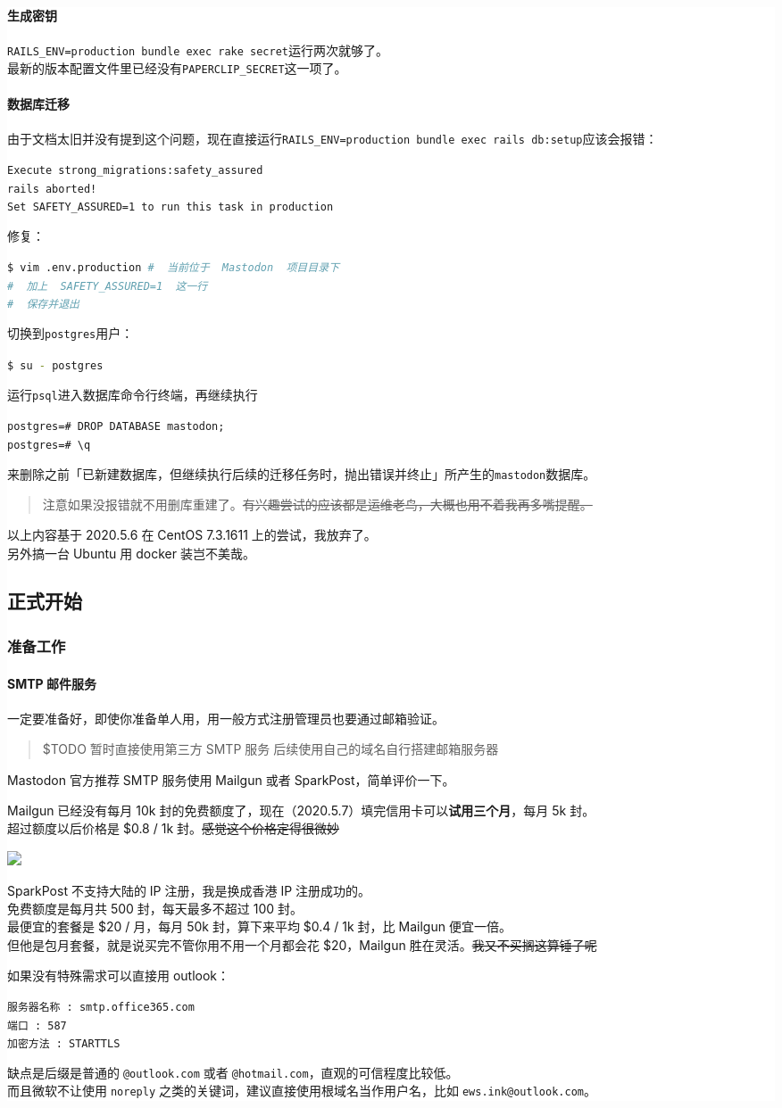 ####  生成密钥
`RAILS_ENV=production bundle exec rake secret`运行两次就够了。  
最新的版本配置文件里已经没有`PAPERCLIP_SECRET`这一项了。  

####  数据库迁移
由于文档太旧并没有提到这个问题，现在直接运行`RAILS_ENV=production bundle exec rails db:setup`应该会报错：
```bash
Execute strong_migrations:safety_assured
rails aborted!
Set SAFETY_ASSURED=1 to run this task in production
```
修复：
```bash
$ vim .env.production #  当前位于  Mastodon  项目目录下
#  加上  SAFETY_ASSURED=1  这一行
#  保存并退出
```
切换到`postgres`用户：
```bash
$ su - postgres
```
运行`psql`进入数据库命令行终端，再继续执行
```PostgreSQL
postgres=# DROP DATABASE mastodon;
postgres=# \q
```
来删除之前「已新建数据库，但继续执行后续的迁移任务时，抛出错误并终止」所产生的`mastodon`数据库。  

>  注意如果没报错就不用删库重建了。~~有兴趣尝试的应该都是运维老鸟，大概也用不着我再多嘴提醒。~~

以上内容基于  2020.5.6  在  CentOS 7.3.1611  上的尝试，我放弃了。  
另外搞一台 Ubuntu 用 docker 装岂不美哉。  

##  正式开始
###  准备工作
#### SMTP 邮件服务
一定要准备好，即使你准备单人用，用一般方式注册管理员也要通过邮箱验证。  

> $TODO  暂时直接使用第三方 SMTP 服务   后续使用自己的域名自行搭建邮箱服务器

Mastodon  官方推荐  SMTP  服务使用  Mailgun  或者  SparkPost，简单评价一下。  

Mailgun  已经没有每月  10k  封的免费额度了，现在（2020.5.7）填完信用卡可以**试用三个月**，每月  5k  封。  
超过额度以后价格是  $0.8 / 1k  封。~~感觉这个价格定得很微妙~~

![](https://i.loli.net/2020/05/07/IRfU4dNaHx6keGz.jpg)

SparkPost  不支持大陆的  IP  注册，我是换成香港  IP  注册成功的。  
免费额度是每月共  500  封，每天最多不超过  100  封。  
最便宜的套餐是  $20 /  月，每月  50k  封，算下来平均  $0.4 / 1k  封，比  Mailgun  便宜一倍。  
但他是包月套餐，就是说买完不管你用不用一个月都会花  $20，Mailgun  胜在灵活。~~我又不买搁这算锤子呢~~

如果没有特殊需求可以直接用  outlook：
```
服务器名称 : smtp.office365.com
端口 : 587
加密方法 : STARTTLS
```
缺点是后缀是普通的  `@outlook.com`  或者  `@hotmail.com`，直观的可信程度比较低。  
而且微软不让使用  `noreply`  之类的关键词，建议直接使用根域名当作用户名，比如  `ews.ink@outlook.com`。  
